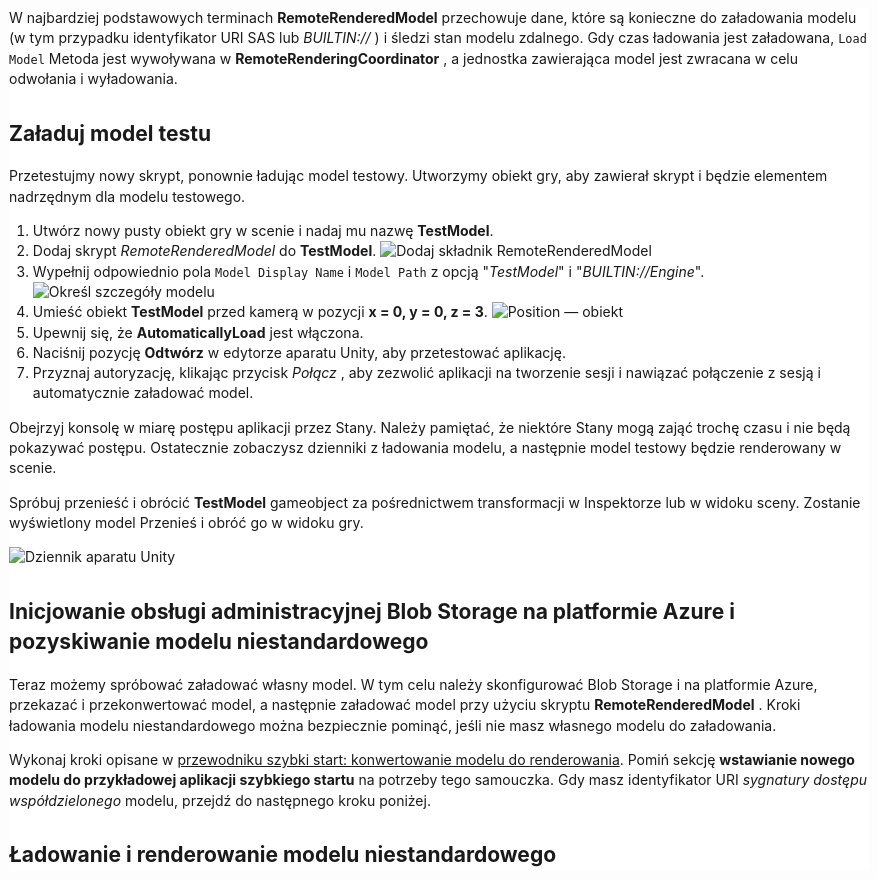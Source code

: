 W najbardziej podstawowych terminach **RemoteRenderedModel** przechowuje dane, które są konieczne do załadowania modelu (w tym przypadku identyfikator URI SAS lub *BUILTIN://* ) i śledzi stan modelu zdalnego. Gdy czas ładowania jest załadowana, `LoadModel` Metoda jest wywoływana w **RemoteRenderingCoordinator** , a jednostka zawierająca model jest zwracana w celu odwołania i wyładowania.

## <a name="load-the-test-model"></a>Załaduj model testu

Przetestujmy nowy skrypt, ponownie ładując model testowy. Utworzymy obiekt gry, aby zawierał skrypt i będzie elementem nadrzędnym dla modelu testowego.

1. Utwórz nowy pusty obiekt gry w scenie i nadaj mu nazwę **TestModel**.
1. Dodaj skrypt *RemoteRenderedModel* do **TestModel**.
![Dodaj składnik RemoteRenderedModel](./media/add-remote-rendered-model-script.png)
1. Wypełnij odpowiednio pola `Model Display Name` i `Model Path` z opcją "*TestModel*" i "*BUILTIN://Engine*".
![Określ szczegóły modelu](./media/add-model-script.png)
1. Umieść obiekt **TestModel** przed kamerą w pozycji **x = 0, y = 0, z = 3**.
![Position — obiekt](./media/test-model-position.png)
1. Upewnij się, że **AutomaticallyLoad** jest włączona.
1. Naciśnij pozycję **Odtwórz** w edytorze aparatu Unity, aby przetestować aplikację.
1. Przyznaj autoryzację, klikając przycisk *Połącz* , aby zezwolić aplikacji na tworzenie sesji i nawiązać połączenie z sesją i automatycznie załadować model.

Obejrzyj konsolę w miarę postępu aplikacji przez Stany. Należy pamiętać, że niektóre Stany mogą zająć trochę czasu i nie będą pokazywać postępu. Ostatecznie zobaczysz dzienniki z ładowania modelu, a następnie model testowy będzie renderowany w scenie.

Spróbuj przenieść i obrócić **TestModel** gameobject za pośrednictwem transformacji w Inspektorze lub w widoku sceny. Zostanie wyświetlony model Przenieś i obróć go w widoku gry.

![Dziennik aparatu Unity](./media/unity-loading-log.png)

## <a name="provision-blob-storage-in-azure-and-custom-model-ingestion"></a>Inicjowanie obsługi administracyjnej Blob Storage na platformie Azure i pozyskiwanie modelu niestandardowego

Teraz możemy spróbować załadować własny model. W tym celu należy skonfigurować Blob Storage i na platformie Azure, przekazać i przekonwertować model, a następnie załadować model przy użyciu skryptu **RemoteRenderedModel** . Kroki ładowania modelu niestandardowego można bezpiecznie pominąć, jeśli nie masz własnego modelu do załadowania.

Wykonaj kroki opisane w [przewodniku szybki start: konwertowanie modelu do renderowania](../../../quickstarts/convert-model.md). Pomiń sekcję **wstawianie nowego modelu do przykładowej aplikacji szybkiego startu** na potrzeby tego samouczka. Gdy masz identyfikator URI *sygnatury dostępu współdzielonego* modelu, przejdź do następnego kroku poniżej.

## <a name="load-and-rendering-a-custom-model"></a>Ładowanie i renderowanie modelu niestandardowego
